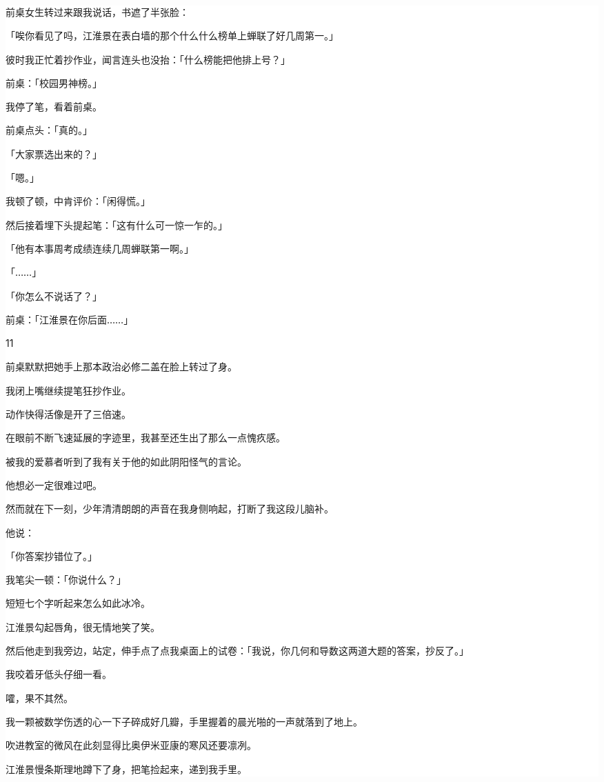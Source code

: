 前桌女生转过来跟我说话，书遮了半张脸：

「唉你看见了吗，江淮景在表白墙的那个什么什么榜单上蝉联了好几周第一。」

彼时我正忙着抄作业，闻言连头也没抬：「什么榜能把他排上号？」

前桌：「校园男神榜。」

我停了笔，看着前桌。

前桌点头：「真的。」

「大家票选出来的？」

「嗯。」

我顿了顿，中肯评价：「闲得慌。」

然后接着埋下头提起笔：「这有什么可一惊一乍的。」

「他有本事周考成绩连续几周蝉联第一啊。」

「……」

「你怎么不说话了？」

前桌：「江淮景在你后面……」

11

前桌默默把她手上那本政治必修二盖在脸上转过了身。

我闭上嘴继续提笔狂抄作业。

动作快得活像是开了三倍速。

在眼前不断飞速延展的字迹里，我甚至还生出了那么一点愧疚感。

被我的爱慕者听到了我有关于他的如此阴阳怪气的言论。

他想必一定很难过吧。

然而就在下一刻，少年清清朗朗的声音在我身侧响起，打断了我这段儿脑补。

他说：

「你答案抄错位了。」

我笔尖一顿：「你说什么？」

短短七个字听起来怎么如此冰冷。

江淮景勾起唇角，很无情地笑了笑。

然后他走到我旁边，站定，伸手点了点我桌面上的试卷：「我说，你几何和导数这两道大题的答案，抄反了。」

我咬着牙低头仔细一看。

嚯，果不其然。

我一颗被数学伤透的心一下子碎成好几瓣，手里握着的晨光啪的一声就落到了地上。

吹进教室的微风在此刻显得比奥伊米亚康的寒风还要凛冽。

江淮景慢条斯理地蹲下了身，把笔捡起来，递到我手里。
